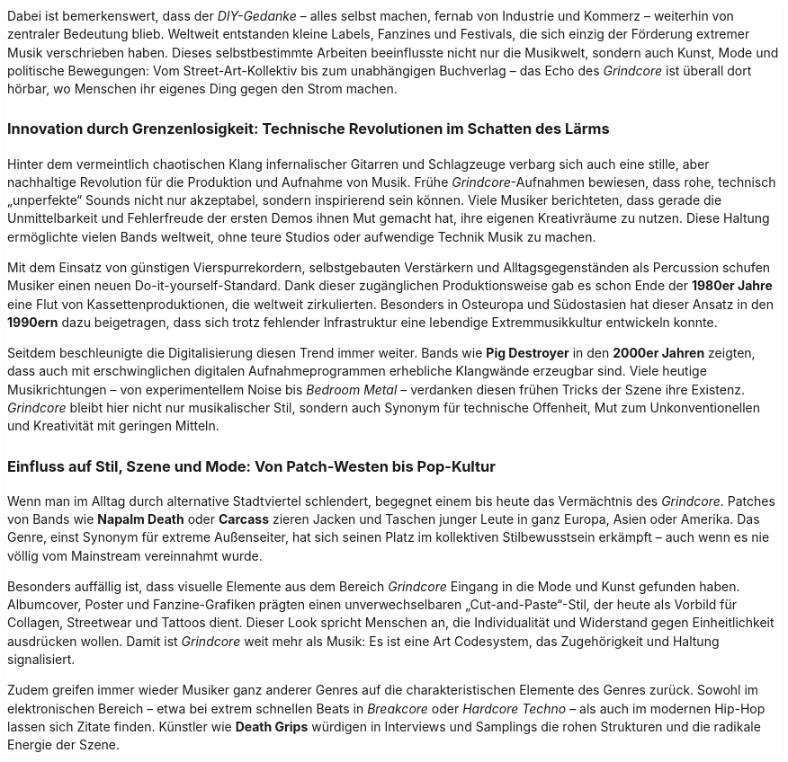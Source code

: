 Dabei ist bemerkenswert, dass der _DIY-Gedanke_ – alles selbst machen, fernab von Industrie und
Kommerz – weiterhin von zentraler Bedeutung blieb. Weltweit entstanden kleine Labels, Fanzines und
Festivals, die sich einzig der Förderung extremer Musik verschrieben haben. Dieses selbstbestimmte
Arbeiten beeinflusste nicht nur die Musikwelt, sondern auch Kunst, Mode und politische Bewegungen:
Vom Street-Art-Kollektiv bis zum unabhängigen Buchverlag – das Echo des _Grindcore_ ist überall dort
hörbar, wo Menschen ihr eigenes Ding gegen den Strom machen.

### Innovation durch Grenzenlosigkeit: Technische Revolutionen im Schatten des Lärms

Hinter dem vermeintlich chaotischen Klang infernalischer Gitarren und Schlagzeuge verbarg sich auch
eine stille, aber nachhaltige Revolution für die Produktion und Aufnahme von Musik. Frühe
_Grindcore_-Aufnahmen bewiesen, dass rohe, technisch „unperfekte“ Sounds nicht nur akzeptabel,
sondern inspirierend sein können. Viele Musiker berichteten, dass gerade die Unmittelbarkeit und
Fehlerfreude der ersten Demos ihnen Mut gemacht hat, ihre eigenen Kreativräume zu nutzen. Diese
Haltung ermöglichte vielen Bands weltweit, ohne teure Studios oder aufwendige Technik Musik zu
machen.

Mit dem Einsatz von günstigen Vierspurrekordern, selbstgebauten Verstärkern und Alltagsgegenständen
als Percussion schufen Musiker einen neuen Do-it-yourself-Standard. Dank dieser zugänglichen
Produktionsweise gab es schon Ende der **1980er Jahre** eine Flut von Kassettenproduktionen, die
weltweit zirkulierten. Besonders in Osteuropa und Südostasien hat dieser Ansatz in den **1990ern**
dazu beigetragen, dass sich trotz fehlender Infrastruktur eine lebendige Extremmusikkultur
entwickeln konnte.

Seitdem beschleunigte die Digitalisierung diesen Trend immer weiter. Bands wie **Pig Destroyer** in
den **2000er Jahren** zeigten, dass auch mit erschwinglichen digitalen Aufnahmeprogrammen erhebliche
Klangwände erzeugbar sind. Viele heutige Musikrichtungen – von experimentellem Noise bis _Bedroom
Metal_ – verdanken diesen frühen Tricks der Szene ihre Existenz. _Grindcore_ bleibt hier nicht nur
musikalischer Stil, sondern auch Synonym für technische Offenheit, Mut zum Unkonventionellen und
Kreativität mit geringen Mitteln.

### Einfluss auf Stil, Szene und Mode: Von Patch-Westen bis Pop-Kultur

Wenn man im Alltag durch alternative Stadtviertel schlendert, begegnet einem bis heute das
Vermächtnis des _Grindcore_. Patches von Bands wie **Napalm Death** oder **Carcass** zieren Jacken
und Taschen junger Leute in ganz Europa, Asien oder Amerika. Das Genre, einst Synonym für extreme
Außenseiter, hat sich seinen Platz im kollektiven Stilbewusstsein erkämpft – auch wenn es nie völlig
vom Mainstream vereinnahmt wurde.

Besonders auffällig ist, dass visuelle Elemente aus dem Bereich _Grindcore_ Eingang in die Mode und
Kunst gefunden haben. Albumcover, Poster und Fanzine-Grafiken prägten einen unverwechselbaren
„Cut-and-Paste“-Stil, der heute als Vorbild für Collagen, Streetwear und Tattoos dient. Dieser Look
spricht Menschen an, die Individualität und Widerstand gegen Einheitlichkeit ausdrücken wollen.
Damit ist _Grindcore_ weit mehr als Musik: Es ist eine Art Codesystem, das Zugehörigkeit und Haltung
signalisiert.

Zudem greifen immer wieder Musiker ganz anderer Genres auf die charakteristischen Elemente des
Genres zurück. Sowohl im elektronischen Bereich – etwa bei extrem schnellen Beats in _Breakcore_
oder _Hardcore Techno_ – als auch im modernen Hip-Hop lassen sich Zitate finden. Künstler wie
**Death Grips** würdigen in Interviews und Samplings die rohen Strukturen und die radikale Energie
der Szene.
